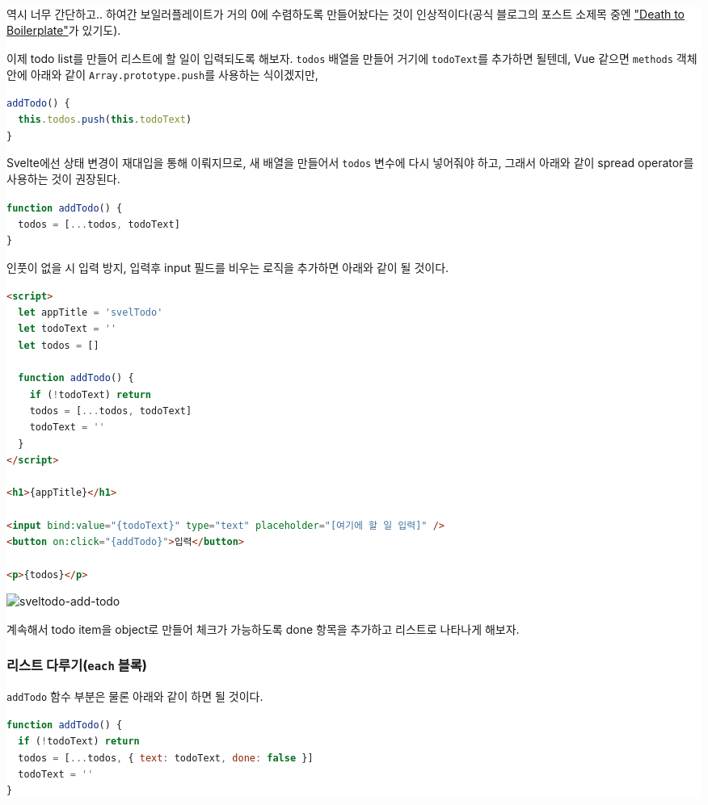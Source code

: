 역시 너무 간단하고.. 하여간 보일러플레이트가 거의 0에 수렴하도록 만들어놨다는 것이 인상적이다(공식 블로그의 포스트 소제목 중엔 ["Death to Boilerplate"](https://svelte.dev/blog/write-less-code#Death_to_boilerplate)가 있기도).

이제 todo list를 만들어 리스트에 할 일이 입력되도록 해보자. `todos` 배열을 만들어 거기에 `todoText`를 추가하면 될텐데, Vue 같으면
`methods` 객체 안에 아래와 같이 `Array.prototype.push`를 사용하는 식이겠지만,

```js
addTodo() {
  this.todos.push(this.todoText)
}
```

Svelte에선 상태 변경이 재대입을 통해 이뤄지므로, 새 배열을 만들어서 `todos` 변수에 다시 넣어줘야 하고, 그래서 아래와 같이 spread operator를 사용하는 것이 권장된다.

```js
function addTodo() {
  todos = [...todos, todoText]
}
```

인풋이 없을 시 입력 방지, 입력후 input 필드를 비우는 로직을 추가하면 아래와 같이 될 것이다.

```html
<script>
  let appTitle = 'svelTodo'
  let todoText = ''
  let todos = []

  function addTodo() {
    if (!todoText) return
    todos = [...todos, todoText]
    todoText = ''
  }
</script>

<h1>{appTitle}</h1>

<input bind:value="{todoText}" type="text" placeholder="[여기에 할 일 입력]" />
<button on:click="{addTodo}">입력</button>

<p>{todos}</p>
```

![sveltodo-add-todo](/img/sveltodo-add-todo.gif)

계속해서 todo item을 object로 만들어 체크가 가능하도록 done 항목을 추가하고 리스트로 나타나게 해보자.

### 리스트 다루기(`each` 블록)

`addTodo` 함수 부분은 물론 아래와 같이 하면 될 것이다.

```js
function addTodo() {
  if (!todoText) return
  todos = [...todos, { text: todoText, done: false }]
  todoText = ''
}
```
